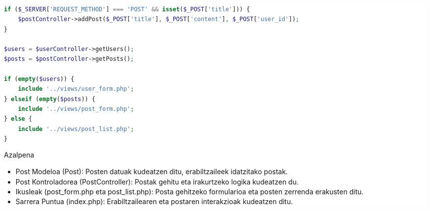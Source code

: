 ```php
if ($_SERVER['REQUEST_METHOD'] === 'POST' && isset($_POST['title'])) {
    $postController->addPost($_POST['title'], $_POST['content'], $_POST['user_id']);
}

$users = $userController->getUsers();
$posts = $postController->getPosts();

if (empty($users)) {
    include '../views/user_form.php';
} elseif (empty($posts)) {
    include '../views/post_form.php';
} else {
    include '../views/post_list.php';
}

```

Azalpena

- Post Modeloa (Post): Posten datuak kudeatzen ditu, erabiltzaileek idatzitako postak.
- Post Kontroladorea (PostController): Postak gehitu eta irakurtzeko logika kudeatzen du.
- Ikusleak (post_form.php eta post_list.php): Posta gehitzeko formularioa eta posten zerrenda erakusten ditu.
- Sarrera Puntua (index.php): Erabiltzailearen eta postaren interakzioak kudeatzen ditu.

  
